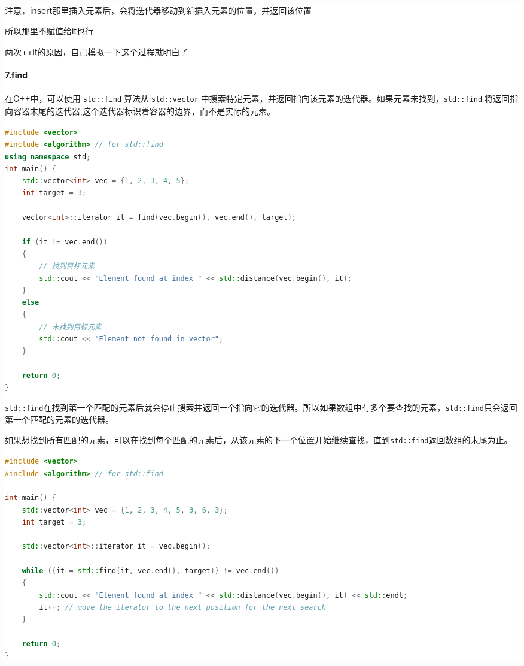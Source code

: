注意，insert那里插入元素后，会将迭代器移动到新插入元素的位置，并返回该位置

所以那里不赋值给it也行



两次++it的原因，自己模拟一下这个过程就明白了

#### 7.find

在C++中，可以使用 `std::find` 算法从 `std::vector` 中搜索特定元素，并返回指向该元素的迭代器。如果元素未找到，`std::find` 将返回指向容器末尾的迭代器,这个迭代器标识着容器的边界，而不是实际的元素。

```cpp
#include <vector>
#include <algorithm> // for std::find
using namespace std;
int main() {
    std::vector<int> vec = {1, 2, 3, 4, 5};
    int target = 3;

    vector<int>::iterator it = find(vec.begin(), vec.end(), target);
    
    if (it != vec.end())
    {
        // 找到目标元素
        std::cout << "Element found at index " << std::distance(vec.begin(), it);
    }
    else
    {
        // 未找到目标元素
        std::cout << "Element not found in vector";
    }

    return 0;
}
```

`std::find`在找到第一个匹配的元素后就会停止搜索并返回一个指向它的迭代器。所以如果数组中有多个要查找的元素，`std::find`只会返回第一个匹配的元素的迭代器。

如果想找到所有匹配的元素，可以在找到每个匹配的元素后，从该元素的下一个位置开始继续查找，直到`std::find`返回数组的末尾为止。

```cpp
#include <vector>
#include <algorithm> // for std::find

int main() {
    std::vector<int> vec = {1, 2, 3, 4, 5, 3, 6, 3};
    int target = 3;

    std::vector<int>::iterator it = vec.begin();

    while ((it = std::find(it, vec.end(), target)) != vec.end())
    {
        std::cout << "Element found at index " << std::distance(vec.begin(), it) << std::endl;
        it++; // move the iterator to the next position for the next search
    }

    return 0;
}
```
